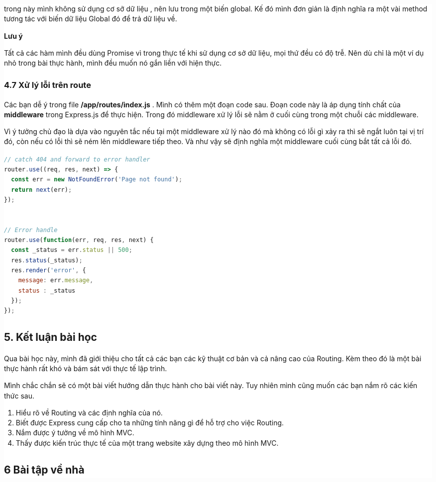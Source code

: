 
trong này mình không sử dụng cơ sở dữ liệu , nên lưu trong một biến global. Kế đó mình đơn giản là định nghĩa ra một vài method tương tác với biến dữ liệu Global đó để trả dữ liệu về.

**Lưu ý**

Tất cả các hàm mình đều dùng Promise vì trong thực tế khi sử dụng cơ sở dữ liệu, mọi thứ đều có độ trễ. Nên dù chỉ là một ví dụ nhỏ trong bài thực hành, mình đều muốn nó gắn liền với hiện thực.


### 4.7 Xử lý lỗi trên route

Các bạn dễ ý trong file **/app/routes/index.js** . Mình có thêm một đoạn code sau. Đoạn code này là áp dụng tính chất của **middleware** trong Express.js để thực hiện. Trong đó middleware xử lý lỗi sẽ nằm ở cuối cùng trong một chuỗi các middleware. 

Vì ý tưởng chủ đạo là dựa vào nguyên tắc nếu tại một middleware xử lý nào đó mà không có lỗi gì xảy ra thì sẽ ngắt luôn tại vị trí đó, còn nếu có lỗi thì sẽ ném lên middleware tiếp theo. Và như vậy sẽ định nghĩa một middleware cuối cùng bắt tất cả lỗi đó.


```javascript
// catch 404 and forward to error handler
router.use((req, res, next) => {
  const err = new NotFoundError('Page not found');
  return next(err);
});


// Error handle
router.use(function(err, req, res, next) {
  const _status = err.status || 500;
  res.status(_status);
  res.render('error', {
    message: err.message,
    status : _status
  });
});
```


## 5. Kết luận bài học

Qua bài học này, mình đã giới thiệu cho tất cả các bạn các kỹ thuật cơ bản và cả nâng cao của Routing. Kèm theo đó là một bài thực hành rất khó và bám sát với thực tế lập trình.

Mình chắc chắn sẽ có một bài viết hướng dẫn thực hành cho bài viết này. Tuy nhiên mình cũng muốn các bạn nắm rõ các kiến thức sau.

1) Hiểu rõ về Routing và các định nghĩa của nó. 
2) Biết được Express cung cấp cho ta những tính năng gì để hỗ trợ cho việc Routing.
3) Nắm được ý tưởng về mô hình MVC.
4) Thấy được kiến trúc thực tế của một trang website xây dựng theo mô hình MVC.



## 6 Bài tập về nhà 
